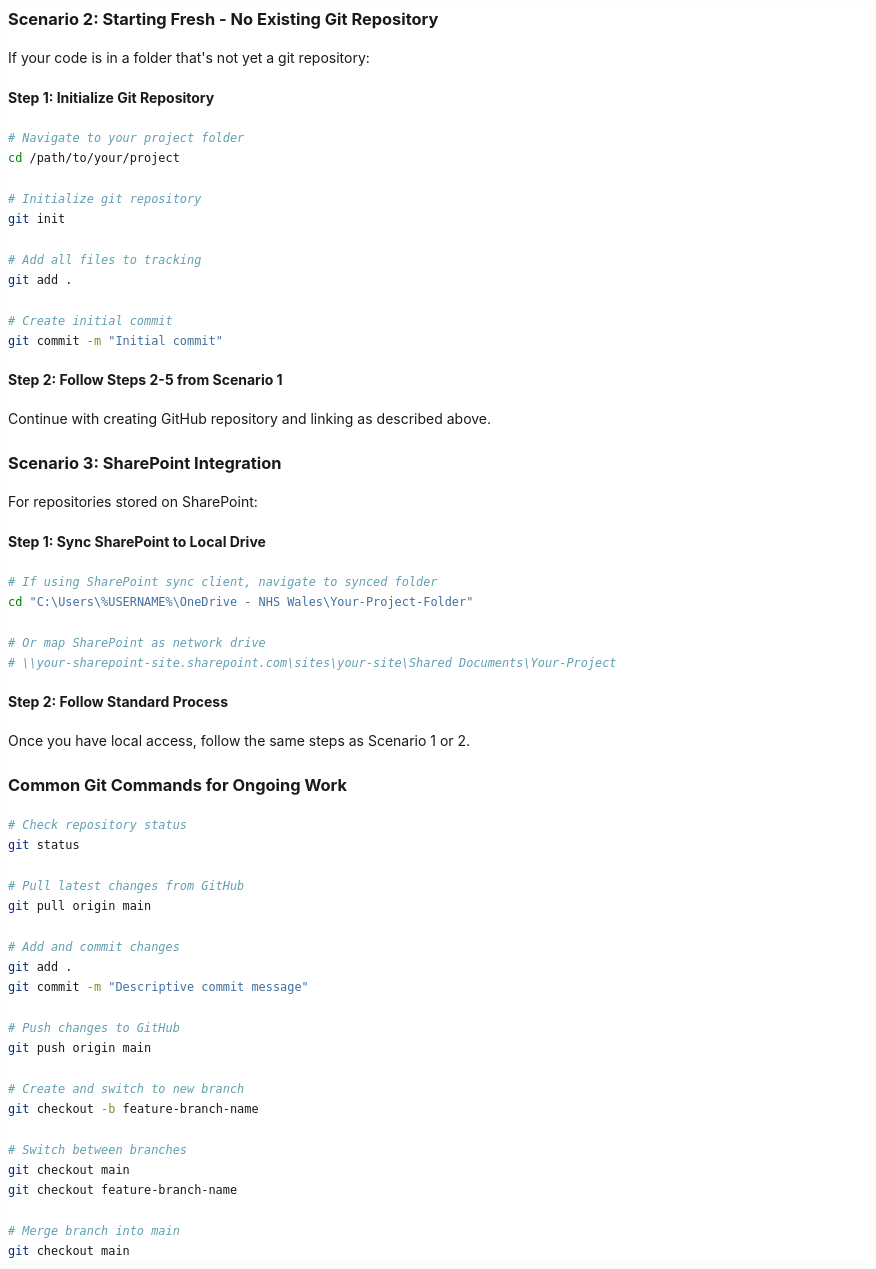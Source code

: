 ### Scenario 2: Starting Fresh - No Existing Git Repository

If your code is in a folder that's not yet a git repository:

#### Step 1: Initialize Git Repository

```bash
# Navigate to your project folder
cd /path/to/your/project

# Initialize git repository
git init

# Add all files to tracking
git add .

# Create initial commit
git commit -m "Initial commit"
```

#### Step 2: Follow Steps 2-5 from Scenario 1

Continue with creating GitHub repository and linking as described above.

### Scenario 3: SharePoint Integration

For repositories stored on SharePoint:

#### Step 1: Sync SharePoint to Local Drive

```bash
# If using SharePoint sync client, navigate to synced folder
cd "C:\Users\%USERNAME%\OneDrive - NHS Wales\Your-Project-Folder"

# Or map SharePoint as network drive
# \\your-sharepoint-site.sharepoint.com\sites\your-site\Shared Documents\Your-Project
```

#### Step 2: Follow Standard Process

Once you have local access, follow the same steps as Scenario 1 or 2.

### Common Git Commands for Ongoing Work

```bash
# Check repository status
git status

# Pull latest changes from GitHub
git pull origin main

# Add and commit changes
git add .
git commit -m "Descriptive commit message"

# Push changes to GitHub
git push origin main

# Create and switch to new branch
git checkout -b feature-branch-name

# Switch between branches
git checkout main
git checkout feature-branch-name

# Merge branch into main
git checkout main
```